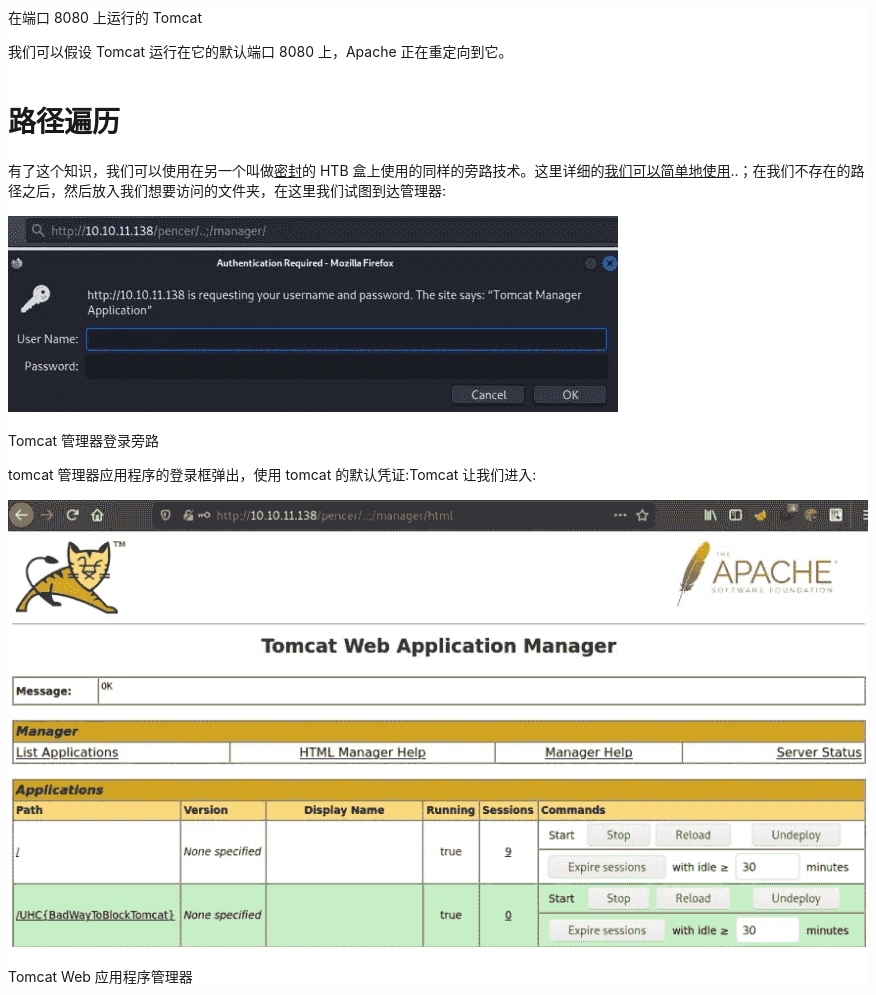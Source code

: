 在端口 8080 上运行的 Tomcat

我们可以假设 Tomcat 运行在它的默认端口 8080 上，Apache 正在重定向到它。

# 路径遍历

有了这个知识，我们可以使用在另一个叫做[密封](https://pencer.io/ctf/ctf-htb-seal/#path-traversal)的 HTB 盒上使用的同样的旁路技术。这里详细的[我们可以简单地使用](https://www.acunetix.com/vulnerabilities/web/tomcat-path-traversal-via-reverse-proxy-mapping/)..；在我们不存在的路径之后，然后放入我们想要访问的文件夹，在这里我们试图到达管理器:

![](img/314faaea5516546bf5ae71b82f6783b7.png)

Tomcat 管理器登录旁路

tomcat 管理器应用程序的登录框弹出，使用 tomcat 的默认凭证:Tomcat 让我们进入:

![](img/1feb9b44cd427b98c1217e17b4ce6479.png)

Tomcat Web 应用程序管理器
